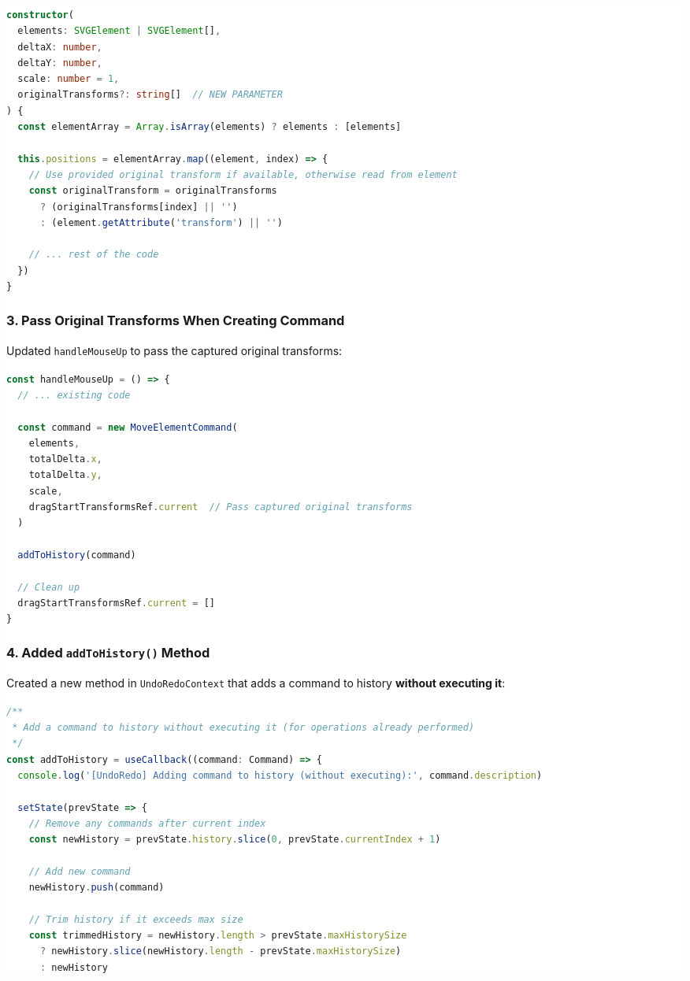 ```typescript
constructor(
  elements: SVGElement | SVGElement[],
  deltaX: number,
  deltaY: number,
  scale: number = 1,
  originalTransforms?: string[]  // NEW PARAMETER
) {
  const elementArray = Array.isArray(elements) ? elements : [elements]

  this.positions = elementArray.map((element, index) => {
    // Use provided original transform if available, otherwise read from element
    const originalTransform = originalTransforms
      ? (originalTransforms[index] || '')
      : (element.getAttribute('transform') || '')

    // ... rest of the code
  })
}
```

### 3. Pass Original Transforms When Creating Command

Updated `handleMouseUp` to pass the captured original transforms:

```typescript
const handleMouseUp = () => {
  // ... existing code

  const command = new MoveElementCommand(
    elements,
    totalDelta.x,
    totalDelta.y,
    scale,
    dragStartTransformsRef.current  // Pass captured original transforms
  )

  addToHistory(command)

  // Clean up
  dragStartTransformsRef.current = []
}
```

### 4. Added `addToHistory()` Method

Created a new method in `UndoRedoContext` that adds a command to history **without executing it**:

```typescript
/**
 * Add a command to history without executing it (for operations already performed)
 */
const addToHistory = useCallback((command: Command) => {
  console.log('[UndoRedo] Adding command to history (without executing):', command.description)
  
  setState(prevState => {
    // Remove any commands after current index
    const newHistory = prevState.history.slice(0, prevState.currentIndex + 1)
    
    // Add new command
    newHistory.push(command)

    // Trim history if it exceeds max size
    const trimmedHistory = newHistory.length > prevState.maxHistorySize
      ? newHistory.slice(newHistory.length - prevState.maxHistorySize)
      : newHistory
```